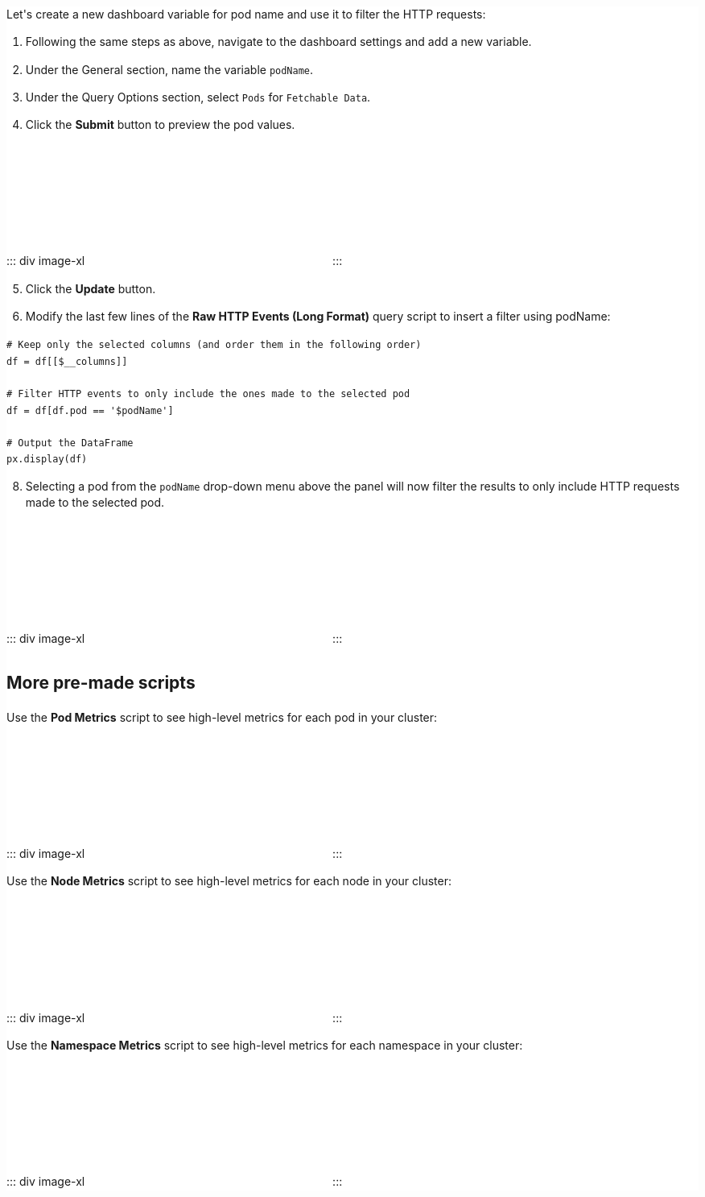 Let's create a new dashboard variable for pod name and use it to filter the HTTP requests:

1. Following the same steps as above, navigate to the dashboard settings and add a new variable.

2. Under the General section, name the variable `podName`.

3. Under the Query Options section, select `Pods` for `Fetchable Data`.

4. Click the **Submit** button to preview the pod values.

::: div image-xl
<svg title='' src='grafana/podName.png'/>
:::

5. Click the **Update** button.

6. Modify the last few lines of the **Raw HTTP Events (Long Format)** query script to insert a filter using podName:

```python:lines
# Keep only the selected columns (and order them in the following order)
df = df[[$__columns]]

# Filter HTTP events to only include the ones made to the selected pod
df = df[df.pod == '$podName']

# Output the DataFrame
px.display(df)
```

8. Selecting a pod from the `podName` drop-down menu above the panel will now filter the results to only include HTTP requests made to the selected pod.

::: div image-xl
<svg title='' src='grafana/dashboard-variable-podName.png'/>
:::

## More pre-made scripts

Use the **Pod Metrics** script to see high-level metrics for each pod in your cluster:

::: div image-xl
<svg title='Output of the "Pod Metrics" Pixie Grafana plugin script.' src='grafana/pod-metrics-script.png'/>
:::

Use the **Node Metrics** script to see high-level metrics for each node in your cluster:

::: div image-xl
<svg title='Output of the "Node Metrics" Pixie Grafana plugin script.' src='grafana/node-metrics-script.png'/>
:::

Use the **Namespace Metrics** script to see high-level metrics for each namespace in your cluster:

::: div image-xl
<svg title='Output of the "Namespace Metrics" Pixie Grafana plugin script.' src='grafana/namespace-metrics-script.png'/>
:::
